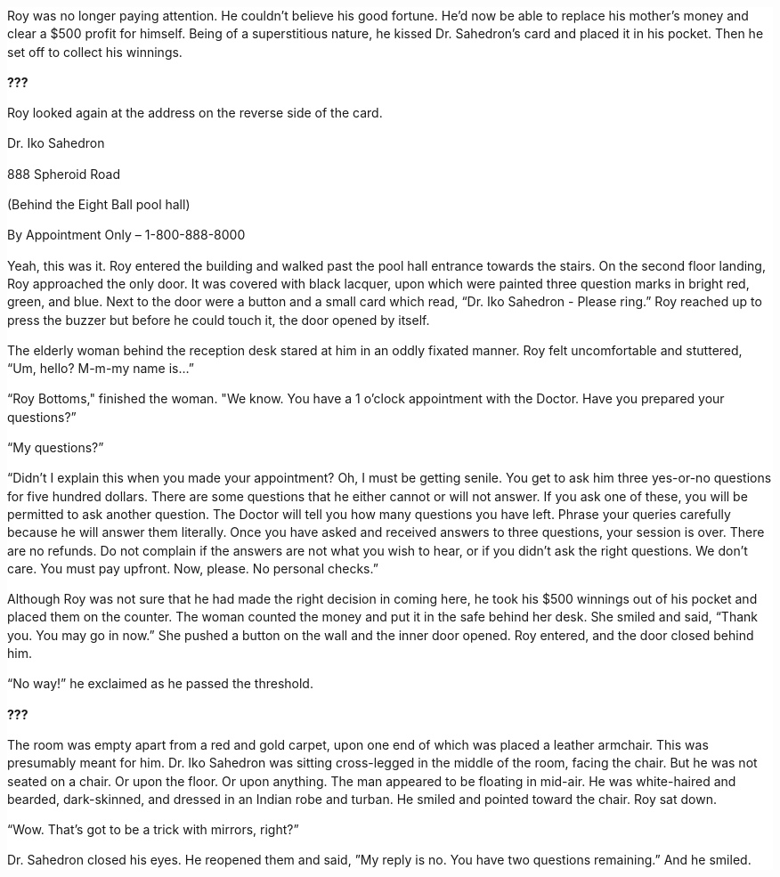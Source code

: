 Roy was no longer paying attention. He couldn’t believe his good fortune. He’d now be able to replace his mother’s money and clear a $500 profit for himself. Being of a superstitious nature, he kissed Dr. Sahedron’s card and placed it in his pocket. Then he set off to collect his winnings.

**???**

Roy looked again at the address on the reverse side of the card.

Dr. Iko Sahedron

888 Spheroid Road

(Behind the Eight Ball pool hall)

By Appointment Only – 1-800-888-8000

Yeah, this was it. Roy entered the building and walked past the pool hall entrance towards the stairs. On the second floor landing, Roy approached the only door. It was covered with black lacquer, upon which were painted three question marks in bright red, green, and blue. Next to the door were a button and a small card which read, “Dr. Iko Sahedron - Please ring.” Roy reached up to press the buzzer but before he could touch it, the door opened by itself.

The elderly woman behind the reception desk stared at him in an oddly fixated manner. Roy felt uncomfortable and stuttered, “Um, hello? M-m-my name is…”

“Roy Bottoms," finished the woman. "We know. You have a 1 o’clock appointment with the Doctor. Have you prepared your questions?”

“My questions?”

“Didn’t I explain this when you made your appointment? Oh, I must be getting senile. You get to ask him three yes-or-no questions for five hundred dollars. There are some questions that he either cannot or will not answer. If you ask one of these, you will be permitted to ask another question. The Doctor will tell you how many questions you have left. Phrase your queries carefully because he will answer them literally. Once you have asked and received answers to three questions, your session is over. There are no refunds. Do not complain if the answers are not what you wish to hear, or if you didn’t ask the right questions. We don’t care. You must pay upfront. Now, please. No personal checks.”

Although Roy was not sure that he had made the right decision in coming here, he took his $500 winnings out of his pocket and placed them on the counter. The woman counted the money and put it in the safe behind her desk. She smiled and said, “Thank you. You may go in now.” She pushed a button on the wall and the inner door opened. Roy entered, and the door closed behind him.

“No way!” he exclaimed as he passed the threshold.

**???**

The room was empty apart from a red and gold carpet, upon one end of which was placed a leather armchair. This was presumably meant for him. Dr. Iko Sahedron was sitting cross-legged in the middle of the room, facing the chair. But he was not seated on a chair. Or upon the floor. Or upon anything. The man appeared to be floating in mid-air. He was white-haired and bearded, dark-skinned, and dressed in an Indian robe and turban. He smiled and pointed toward the chair. Roy sat down.

“Wow. That’s got to be a trick with mirrors, right?”

Dr. Sahedron closed his eyes. He reopened them and said, ”My reply is no. You have two questions remaining.” And he smiled.
